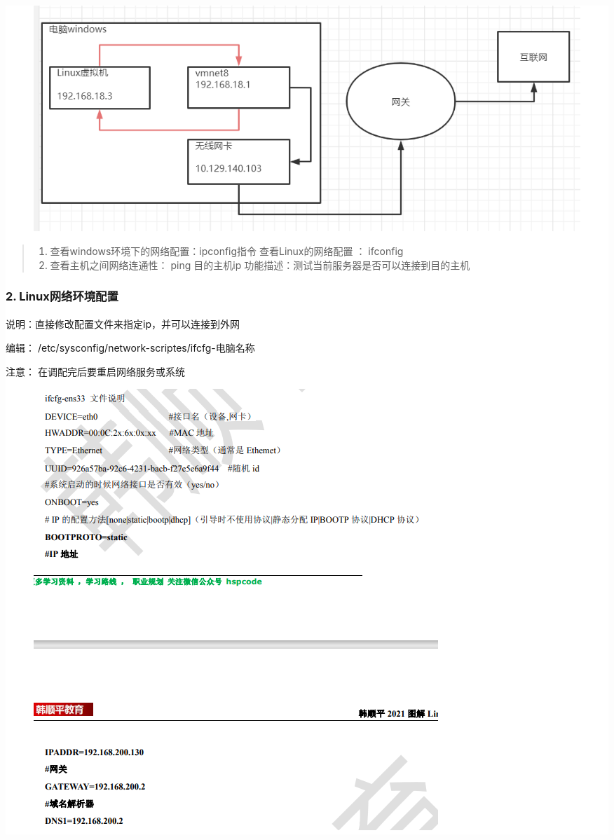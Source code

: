 <figure><img src="../../.gitbook/assets/l19.png" alt=""><figcaption></figcaption></figure>

> 1. 查看windows环境下的网络配置：ipconfig指令 查看Linux的网络配置 ： ifconfig
> 2. 查看主机之间网络连通性： ping 目的主机ip 功能描述：测试当前服务器是否可以连接到目的主机

### 2. Linux网络环境配置

说明：直接修改配置文件来指定ip，并可以连接到外网

编辑： /etc/sysconfig/network-scriptes/ifcfg-电脑名称&#x20;

注意： 在调配完后要重启网络服务或系统

<figure><img src="../../.gitbook/assets/l20.png" alt=""><figcaption></figcaption></figure>
